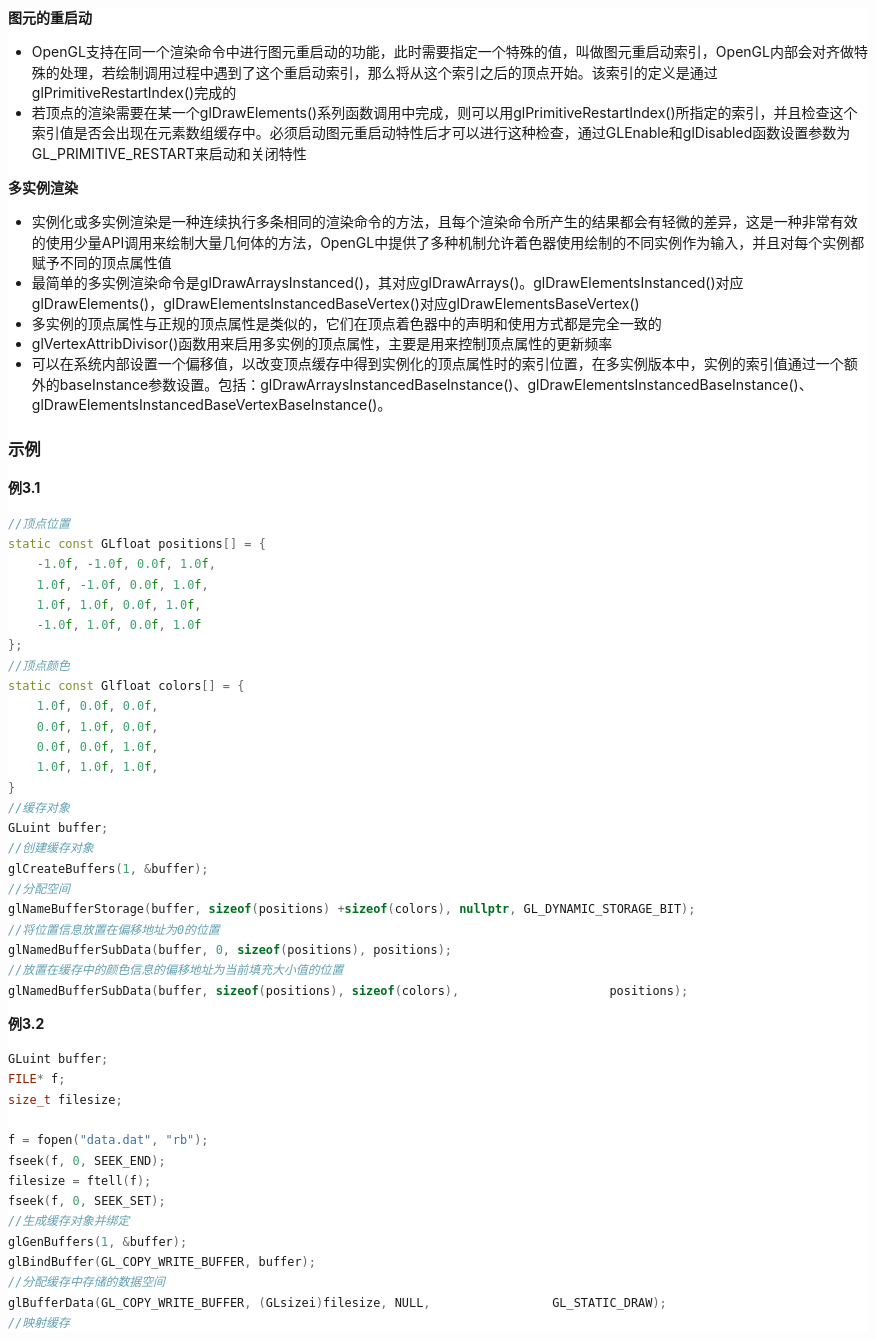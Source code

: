**图元的重启动**

- OpenGL支持在同一个渲染命令中进行图元重启动的功能，此时需要指定一个特殊的值，叫做图元重启动索引，OpenGL内部会对齐做特殊的处理，若绘制调用过程中遇到了这个重启动索引，那么将从这个索引之后的顶点开始。该索引的定义是通过glPrimitiveRestartIndex()完成的
- 若顶点的渲染需要在某一个glDrawElements()系列函数调用中完成，则可以用glPrimitiveRestartIndex()所指定的索引，并且检查这个索引值是否会出现在元素数组缓存中。必须启动图元重启动特性后才可以进行这种检查，通过GLEnable和glDisabled函数设置参数为GL_PRIMITIVE_RESTART来启动和关闭特性

**多实例渲染**

- 实例化或多实例渲染是一种连续执行多条相同的渲染命令的方法，且每个渲染命令所产生的结果都会有轻微的差异，这是一种非常有效的使用少量API调用来绘制大量几何体的方法，OpenGL中提供了多种机制允许着色器使用绘制的不同实例作为输入，并且对每个实例都赋予不同的顶点属性值
- 最简单的多实例渲染命令是glDrawArraysInstanced()，其对应glDrawArrays()。glDrawElementsInstanced()对应glDrawElements()，glDrawElementsInstancedBaseVertex()对应glDrawElementsBaseVertex()
- 多实例的顶点属性与正规的顶点属性是类似的，它们在顶点着色器中的声明和使用方式都是完全一致的
- glVertexAttribDivisor()函数用来启用多实例的顶点属性，主要是用来控制顶点属性的更新频率
- 可以在系统内部设置一个偏移值，以改变顶点缓存中得到实例化的顶点属性时的索引位置，在多实例版本中，实例的索引值通过一个额外的baseInstance参数设置。包括：glDrawArraysInstancedBaseInstance()、glDrawElementsInstancedBaseInstance()、glDrawElementsInstancedBaseVertexBaseInstance()。

### 示例

**例3.1**

```c++
//顶点位置
static const GLfloat positions[] = {
	-1.0f, -1.0f, 0.0f, 1.0f,
    1.0f, -1.0f, 0.0f, 1.0f,
    1.0f, 1.0f, 0.0f, 1.0f,
    -1.0f, 1.0f, 0.0f, 1.0f
};
//顶点颜色
static const Glfloat colors[] = {
    1.0f, 0.0f, 0.0f,
    0.0f, 1.0f, 0.0f,
    0.0f, 0.0f, 1.0f,
    1.0f, 1.0f, 1.0f,
}
//缓存对象
GLuint buffer;
//创建缓存对象
glCreateBuffers(1, &buffer);
//分配空间
glNameBufferStorage(buffer, sizeof(positions) +sizeof(colors), nullptr, GL_DYNAMIC_STORAGE_BIT);
//将位置信息放置在偏移地址为0的位置
glNamedBufferSubData(buffer, 0, sizeof(positions), positions);
//放置在缓存中的颜色信息的偏移地址为当前填充大小值的位置
glNamedBufferSubData(buffer, sizeof(positions), sizeof(colors), 					positions);
```

**例3.2**

```c++
GLuint buffer;
FILE* f;
size_t filesize;

f = fopen("data.dat", "rb");
fseek(f, 0, SEEK_END);
filesize = ftell(f);
fseek(f, 0, SEEK_SET);
//生成缓存对象并绑定
glGenBuffers(1, &buffer);
glBindBuffer(GL_COPY_WRITE_BUFFER, buffer);
//分配缓存中存储的数据空间
glBufferData(GL_COPY_WRITE_BUFFER, (GLsizei)filesize, NULL, 				GL_STATIC_DRAW);
//映射缓存
```